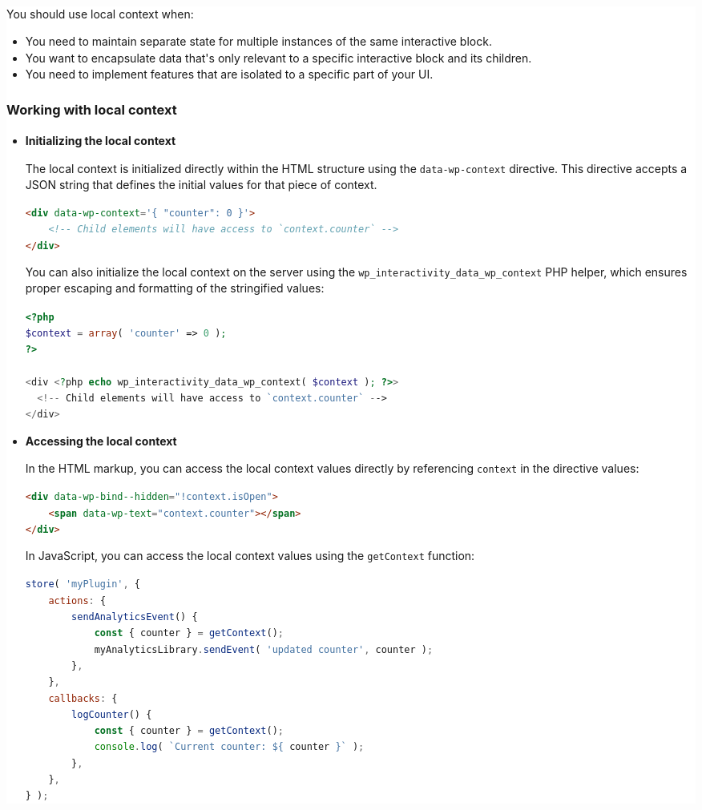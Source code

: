 You should use local context when:

-   You need to maintain separate state for multiple instances of the same interactive block.
-   You want to encapsulate data that's only relevant to a specific interactive block and its children.
-   You need to implement features that are isolated to a specific part of your UI.

### Working with local context

-   **Initializing the local context**

    The local context is initialized directly within the HTML structure using the `data-wp-context` directive. This directive accepts a JSON string that defines the initial values for that piece of context.

    ```html
    <div data-wp-context='{ "counter": 0 }'>
    	<!-- Child elements will have access to `context.counter` -->
    </div>
    ```

    You can also initialize the local context on the server using the `wp_interactivity_data_wp_context` PHP helper, which ensures proper escaping and formatting of the stringified values:

    ```php
    <?php
    $context = array( 'counter' => 0 );
    ?>

    <div <?php echo wp_interactivity_data_wp_context( $context ); ?>>
      <!-- Child elements will have access to `context.counter` -->
    </div>
    ```

-   **Accessing the local context**

    In the HTML markup, you can access the local context values directly by referencing `context` in the directive values:

    ```html
    <div data-wp-bind--hidden="!context.isOpen">
    	<span data-wp-text="context.counter"></span>
    </div>
    ```

    In JavaScript, you can access the local context values using the `getContext` function:

    ```js
    store( 'myPlugin', {
    	actions: {
    		sendAnalyticsEvent() {
    			const { counter } = getContext();
    			myAnalyticsLibrary.sendEvent( 'updated counter', counter );
    		},
    	},
    	callbacks: {
    		logCounter() {
    			const { counter } = getContext();
    			console.log( `Current counter: ${ counter }` );
    		},
    	},
    } );
    ```
